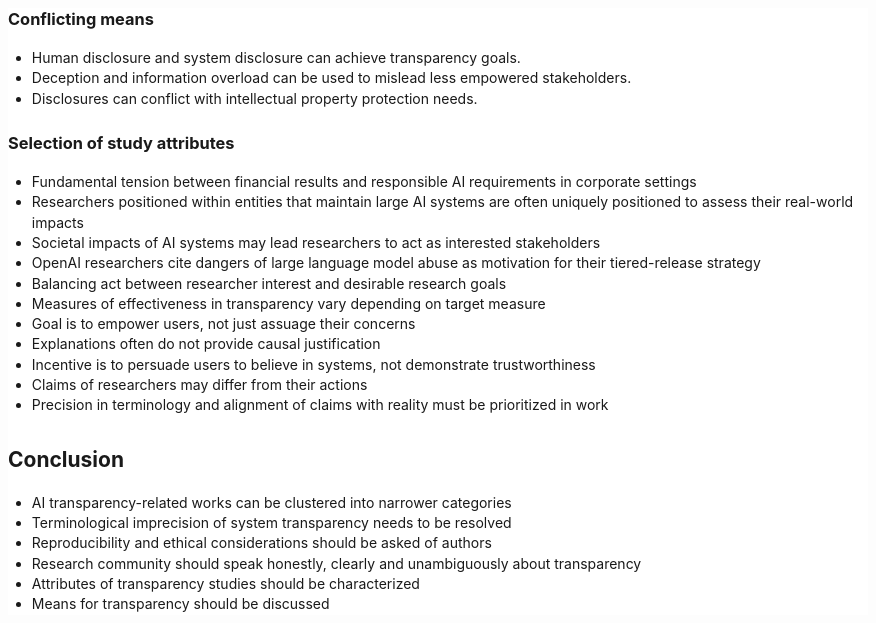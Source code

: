 ### Conflicting means
- Human disclosure and system disclosure can achieve transparency goals.
- Deception and information overload can be used to mislead less empowered stakeholders.
- Disclosures can conflict with intellectual property protection needs.

### Selection of study attributes
- Fundamental tension between financial results and responsible AI requirements in corporate settings
- Researchers positioned within entities that maintain large AI systems are often uniquely positioned to assess their real-world impacts
- Societal impacts of AI systems may lead researchers to act as interested stakeholders
- OpenAI researchers cite dangers of large language model abuse as motivation for their tiered-release strategy
- Balancing act between researcher interest and desirable research goals
- Measures of effectiveness in transparency vary depending on target measure
- Goal is to empower users, not just assuage their concerns
- Explanations often do not provide causal justification
- Incentive is to persuade users to believe in systems, not demonstrate trustworthiness
- Claims of researchers may differ from their actions
- Precision in terminology and alignment of claims with reality must be prioritized in work

## Conclusion
- AI transparency-related works can be clustered into narrower categories
- Terminological imprecision of system transparency needs to be resolved
- Reproducibility and ethical considerations should be asked of authors
- Research community should speak honestly, clearly and unambiguously about transparency
- Attributes of transparency studies should be characterized
- Means for transparency should be discussed
